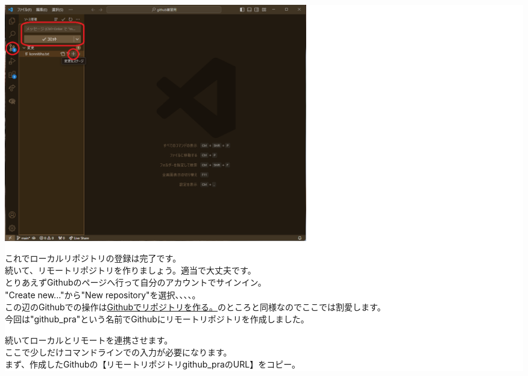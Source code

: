  <img src="img/2_6_2_5_first_commit.png" width="500">  
  
  
これでローカルリポジトリの登録は完了です。  
続いて、リモートリポジトリを作りましょう。適当で大丈夫です。  
とりあえずGithubのページへ行って自分のアカウントでサインイン。  
"Create new..."から"New repository"を選択、、、、。  
この辺のGithubでの操作は[Githubでリポジトリを作る。](#githubでリポジトリを作る)のところと同様なのでここでは割愛します。  
今回は"github_pra"という名前でGithubにリモートリポジトリを作成しました。  

続いてローカルとリモートを連携させます。  
ここで少しだけコマンドラインでの入力が必要になります。  
まず、作成したGithubの【リモートリポジトリgithub_praのURL】をコピー。  